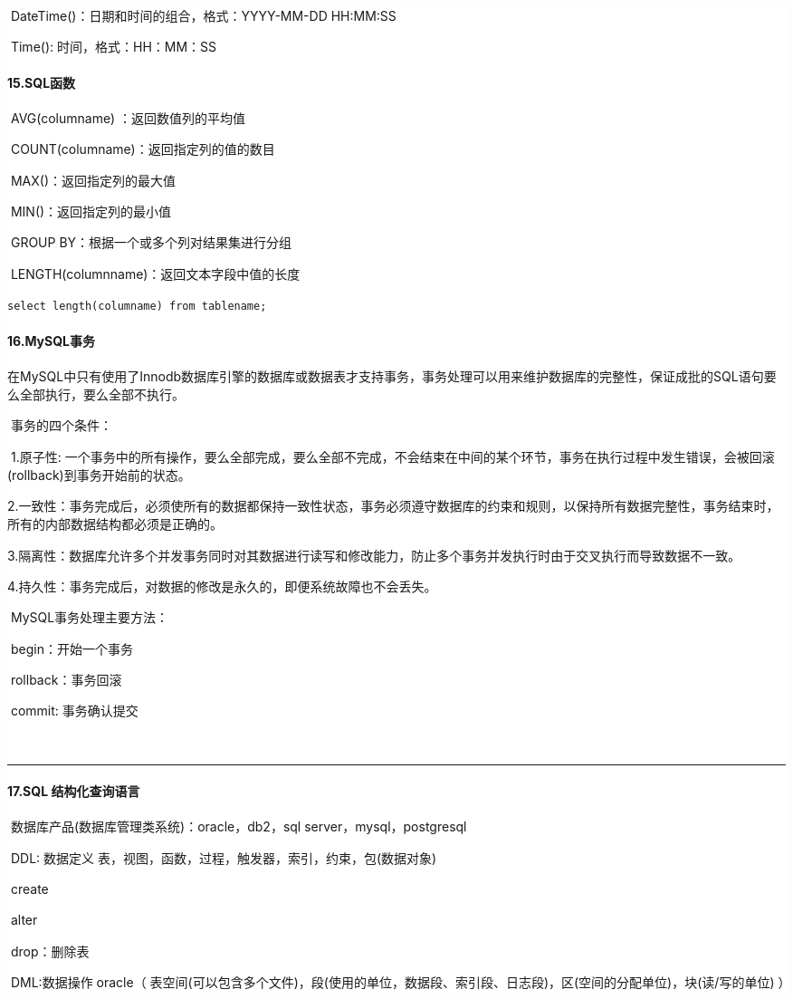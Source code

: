 ​	DateTime()：日期和时间的组合，格式：YYYY-MM-DD HH:MM:SS

​	Time(): 时间，格式：HH：MM：SS



#### 15.SQL函数

​	AVG(columname) ：返回数值列的平均值

​	COUNT(columname)：返回指定列的值的数目

​	MAX()：返回指定列的最大值

​	MIN()：返回指定列的最小值

​	GROUP BY：根据一个或多个列对结果集进行分组

​	LENGTH(columnname)：返回文本字段中值的长度

```mysql
select length(columname) from tablename;
```



#### 16.MySQL事务

​	在MySQL中只有使用了Innodb数据库引擎的数据库或数据表才支持事务，事务处理可以用来维护数据库的完整性，保证成批的SQL语句要么全部执行，要么全部不执行。

​	事务的四个条件：

​		1.原子性: 一个事务中的所有操作，要么全部完成，要么全部不完成，不会结束在中间的某个环节，事务在执行过程中发生错误，会被回滚(rollback)到事务开始前的状态。

​		2.一致性：事务完成后，必须使所有的数据都保持一致性状态，事务必须遵守数据库的约束和规则，以保持所有数据完整性，事务结束时，所有的内部数据结构都必须是正确的。

​		3.隔离性：数据库允许多个并发事务同时对其数据进行读写和修改能力，防止多个事务并发执行时由于交叉执行而导致数据不一致。

​		4.持久性：事务完成后，对数据的修改是永久的，即便系统故障也不会丢失。

​		MySQL事务处理主要方法：

​			begin：开始一个事务

​			rollback：事务回滚

​			commit: 事务确认提交

​	

------

#### 	17.SQL 结构化查询语言

​		数据库产品(数据库管理类系统)：oracle，db2，sql server，mysql，postgresql

​		DDL: 数据定义	表，视图，函数，过程，触发器，索引，约束，包(数据对象)

​				create

​				alter

​				drop：删除表

​		DML:数据操作	oracle（  表空间(可以包含多个文件)，段(使用的单位，数据段、索引段、日志段)，区(空间的分配单位)，块(读/写的单位)  ）
